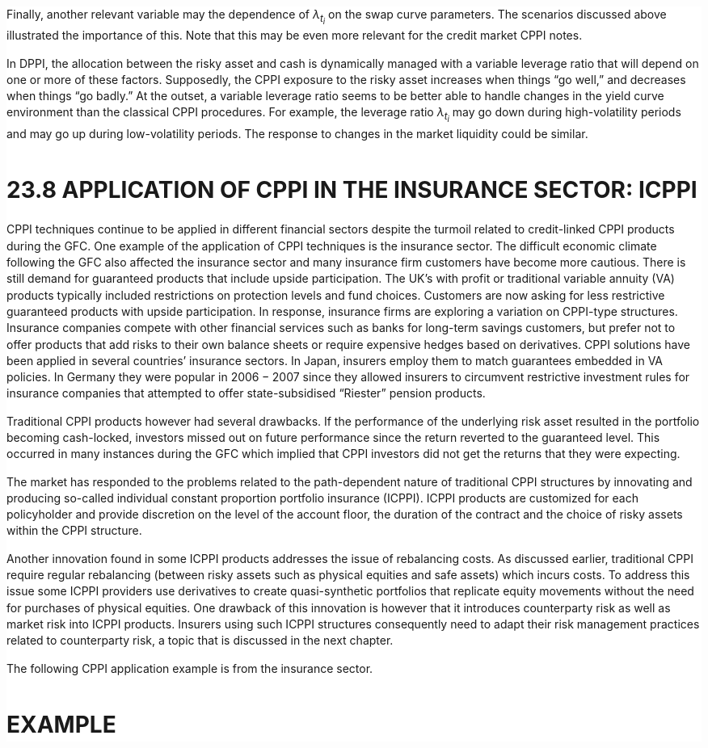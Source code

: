 Finally, another relevant variable may the dependence of $\lambda_{t_{i}}$ on the swap curve parameters. The scenarios discussed above illustrated the importance of this. Note that this may be even more relevant for the credit market CPPI notes.  

In DPPI, the allocation between the risky asset and cash is dynamically managed with a variable leverage ratio that will depend on one or more of these factors. Supposedly, the CPPI exposure to the risky asset increases when things “go well,” and decreases when things “go badly.” At the outset, a variable leverage ratio seems to be better able to handle changes in the yield curve environment than the classical CPPI procedures. For example, the leverage ratio $\lambda_{t_{i}}$ may go down during high-volatility periods and may go up during low-volatility periods. The response to changes in the market liquidity could be similar.  

# 23.8 APPLICATION OF CPPI IN THE INSURANCE SECTOR: ICPPI  

CPPI techniques continue to be applied in different financial sectors despite the turmoil related to credit-linked CPPI products during the GFC. One example of the application of CPPI techniques is the insurance sector. The difficult economic climate following the GFC also affected the insurance sector and many insurance firm customers have become more cautious. There is still demand for guaranteed products that include upside participation. The UK’s with profit or traditional variable annuity (VA) products typically included restrictions on protection levels and fund choices. Customers are now asking for less restrictive guaranteed products with upside participation. In response, insurance firms are exploring a variation on CPPI-type structures. Insurance companies compete with other financial services such as banks for long-term savings customers, but prefer not to offer products that add risks to their own balance sheets or require expensive hedges based on derivatives. CPPI solutions have been applied in several countries’ insurance sectors. In Japan, insurers employ them to match guarantees embedded in VA policies. In Germany they were popular in $2006{-}2007$ since they allowed insurers to circumvent restrictive investment rules for insurance companies that attempted to offer state-subsidised “Riester” pension products.  

Traditional CPPI products however had several drawbacks. If the performance of the underlying risk asset resulted in the portfolio becoming cash-locked, investors missed out on future performance since the return reverted to the guaranteed level. This occurred in many instances during the GFC which implied that CPPI investors did not get the returns that they were expecting.  

The market has responded to the problems related to the path-dependent nature of traditional CPPI structures by innovating and producing so-called individual constant proportion portfolio insurance (ICPPI). ICPPI products are customized for each policyholder and provide discretion on the level of the account floor, the duration of the contract and the choice of risky assets within the CPPI structure.  

Another innovation found in some ICPPI products addresses the issue of rebalancing costs. As discussed earlier, traditional CPPI require regular rebalancing (between risky assets such as physical equities and safe assets) which incurs costs. To address this issue some ICPPI providers use derivatives to create quasi-synthetic portfolios that replicate equity movements without the need for purchases of physical equities. One drawback of this innovation is however that it introduces counterparty risk as well as market risk into ICPPI products. Insurers using such ICPPI structures consequently need to adapt their risk management practices related to counterparty risk, a topic that is discussed in the next chapter.  

The following CPPI application example is from the insurance sector.  

# EXAMPLE  
